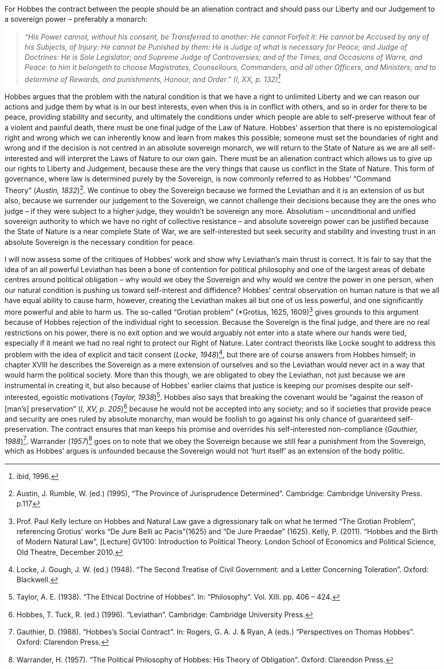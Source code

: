 For Hobbes the contract between the people should be an alienation contract and should pass our Liberty and our Judgement to a sovereign power – preferably a monarch:

> *“His Power cannot, without his consent, be Transferred to another: He cannot Forfeit it: He cannot be Accused by any of his Subjects, of Injury: He cannot be Punished by them: He is Judge of what is necessary for Peace; and Judge of Doctrines: He is Sole Legislator; and Supreme Judge of Controversies; and of the Times, and Occasions of Warre, and Peace: to him it belongeth to choose Magistrates, Counsellours, Commanders, and all other Officers, and Ministers; and to determine of Rewards, and punishments, Honour, and Order.” (I, XX, p. 132)[^6]*

Hobbes argues that the problem with the natural condition is that we have a right to unlimited Liberty and we can reason our actions and judge them by what is in our best interests, even when this is in conflict with others, and so in order for there to be peace, providing stability and security, and ultimately the conditions under which people are able to self-preserve without fear of a violent and painful death, there must be one final judge of the Law of Nature. Hobbes’ assertion that there is no epistemological right and wrong which we can inherently know and learn from makes this possible; someone must set the boundaries of right and wrong and if the decision is not centred in an absolute sovereign monarch, we will return to the State of Nature as we are all self-interested and will interpret the Laws of Nature to our own gain. There must be an alienation contract which allows us to give up our rights to Liberty and Judgement, because these are the very things that cause us conflict in the State of Nature. This form of governance, where law is determined purely by the Sovereign, is now commonly referred to as Hobbes’ “Command Theory” (*Austin, 1832*)[^7]. We continue to obey the Sovereign because we formed the Leviathan and it is an extension of us but also, because we surrender our judgement to the Sovereign, we cannot challenge their decisions because they are the ones who judge – if they were subject to a higher judge, they wouldn’t be sovereign any more. Absolutism – unconditional and unified sovereign authority to which we have no right of collective resistance – and absolute sovereign power can be justified because the State of Nature is a near complete State of War, we are self-interested but seek security and stability and investing trust in an absolute Sovereign is the necessary condition for peace.

I will now assess some of the critiques of Hobbes’ work and show why Leviathan’s main thrust is correct. It is fair to say that the idea of an all powerful Leviathan has been a bone of contention for political philosophy and one of the largest areas of debate centres around political obligation – why would we obey the Sovereign and why would we centre the power in one person, when our natural condition is pushing us toward self-interest and diffidence? Hobbes’ central observation on human nature is that we all have equal ability to cause harm, however, creating the Leviathan makes all but one of us less powerful, and one significantly more powerful and able to harm us. The so-called “Grotian problem” (*Grotius, 1625, 1609)[^8] gives grounds to this argument because of Hobbes rejection of the individual right to secession. Because the Sovereign is the final judge, and there are no real restrictions on his power, there is no exit option and we would arguably not enter into a state where our hands were tied, especially if it meant we had no real right to protect our Right of Nature. Later contract theorists like Locke sought to address this problem with the idea of explicit and tacit consent (*Locke, 1948*)[^9], but there are of course answers from Hobbes himself; in chapter XVIII he describes the Sovereign as a mere extension of ourselves and so the Leviathan would never act in a way that would harm the political society. More than this though, we are obligated to obey the Leviathan, not just because we are instrumental in creating it, but also because of Hobbes’ earlier claims that justice is keeping our promises despite our self-interested, egoistic motivations (*Taylor, 1938*)[^10]. Hobbes also says that breaking the covenant would be “against the reason of [man’s] preservation” (*I, XV, p. 205*)[^11] because he would not be accepted into any society; and so if societies that provide peace and security are ones ruled by absolute monarchy, man would be foolish to go against his only chance of guaranteed self-preservation. The contract ensures that man keeps his promise and overrides his self-interested non-compliance (*Gauthier, 1988*)[^12]. Warrander (*1957*)[^13] goes on to note that we obey the Sovereign because we still fear a punishment from the Sovereign, which as Hobbes’ argues is unfounded because the Sovereign would not ‘hurt itself’ as an extension of the body politic.


[^1]: Hobbes, T. Tuck, R. (ed.) (1996). “Leviathan”. Cambridge: Cambridge University Press.
[^2]: ibid, 1996. 
[^3]: ibid, 1996. 
[^4]: ibid, 1996. 
[^5]: ibid, 1996. 
[^6]: ibid, 1996. 
[^7]: Austin, J. Rumble, W. (ed.) (1995), “The Province of Jurisprudence Determined”. Cambridge: Cambridge University Press. p.117 
[^8]: Prof. Paul Kelly lecture on Hobbes and Natural Law gave a digressionary talk on what he termed “The Grotian Problem”, referencing Grotius’ works “De Jure Belli ac Pacis”(1625) and “De Jure Praedae” (1625). Kelly, P. (2011). “Hobbes and the Birth of Modern Natural Law”, [Lecture] GV100: Introduction to Political Theory. London School of Economics and Political Science, Old Theatre, December 2010. 
[^9]: Locke, J. Gough, J. W. (ed.) (1948). “The Second Treatise of Civil Government: and a Letter Concerning Toleration”. Oxford: Blackwell. 
[^10]: Taylor, A. E. (1938). “The Ethical Doctrine of Hobbes”. In: “Philosophy”. Vol. XIII. pp. 406 – 424. 
[^11]: Hobbes, T. Tuck, R. (ed.) (1996). “Leviathan”. Cambridge: Cambridge University Press. 
[^12]: Gauthier, D. (1988). “Hobbes’s Social Contract”. In: Rogers, G. A. J. & Ryan, A (eds.) “Perspectives on Thomas Hobbes”. Oxford: Clarendon Press. 
[^13]: Warrander, H. (1957). “The Political Philosophy of Hobbes: His Theory of Obligation”. Oxford: Clarendon Press. 
[^14]: Goldsmith, M. M. (1980). “Hobbe’s ‘Mortal God’: Is There a Fallacy in Hobbes’s Theory of Sovereignty?”. In: “History of Political Thought”. Vol. I. pp. 33 – 50. 
[^15]: Hart, H. L. A. (1961). “The Concept of Law”. Oxford: Clarendon Press. pp. 97 – 107 
[^16]: Kelsen, H. Wedberg, A. (ed.) (1945). “The General Theory of Law and the State”. Cambridge, Mass.: Harvard University Press. pp. 110 – 116.